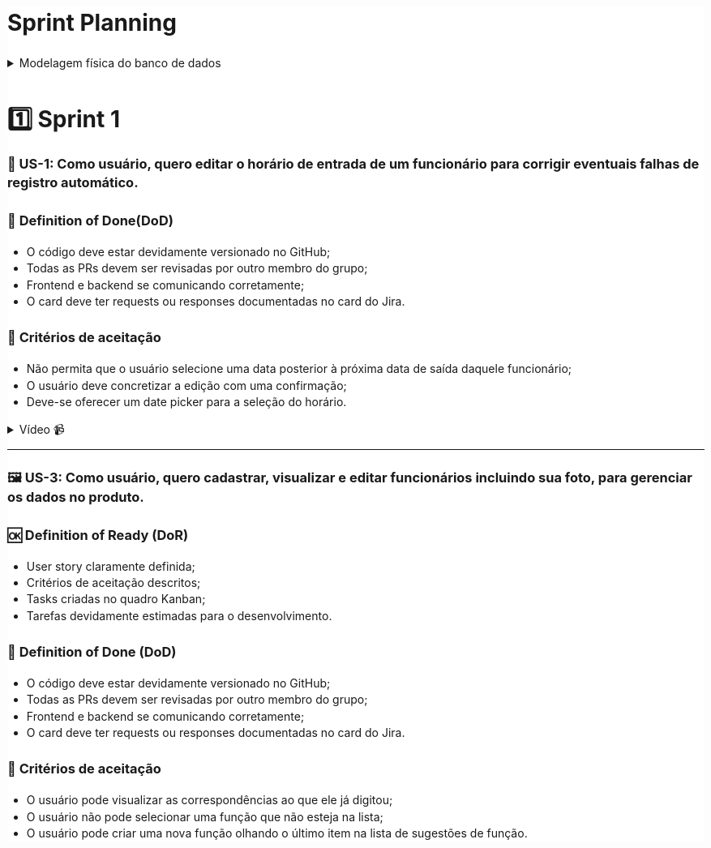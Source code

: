 # Sprint Planning

<details><summary>Modelagem física do banco de dados</summary></details>

# 1️⃣ Sprint 1

### 📝 US-1: Como usuário, quero editar o horário de entrada de um funcionário para corrigir eventuais falhas de registro automático.

### 🏁 **Definition of Done(DoD)**

- O código deve estar devidamente versionado no GitHub;
- Todas as PRs devem ser revisadas por outro membro do grupo;
- Frontend e backend se comunicando corretamente;
- O card deve ter requests ou responses documentadas no card do Jira.

### 🎯 **Critérios de aceitação**

- Não permita que o usuário selecione uma data posterior à próxima data de saída daquele funcionário;
- O usuário deve concretizar a edição com uma confirmação;
- Deve-se oferecer um date picker para a seleção do horário.

<details><summary>Vídeo 📹</summary></details>

---

### 🖼️ US-3: Como usuário, quero cadastrar, visualizar e editar funcionários incluindo sua foto, para gerenciar os dados no produto.

### 🆗 Definition of Ready (DoR)

- User story claramente definida;
- Critérios de aceitação descritos;
- Tasks criadas no quadro Kanban;
- Tarefas devidamente estimadas para o desenvolvimento.

### 🏁 **Definition of Done (DoD)**

- O código deve estar devidamente versionado no GitHub;
- Todas as PRs devem ser revisadas por outro membro do grupo;
- Frontend e backend se comunicando corretamente;
- O card deve ter requests ou responses documentadas no card do Jira.

### 🎯 **Critérios de aceitação**

- O usuário pode visualizar as correspondências ao que ele já digitou;
- O usuário não pode selecionar uma função que não esteja na lista;
- O usuário pode criar uma nova função olhando o último item na lista de sugestões de função.
